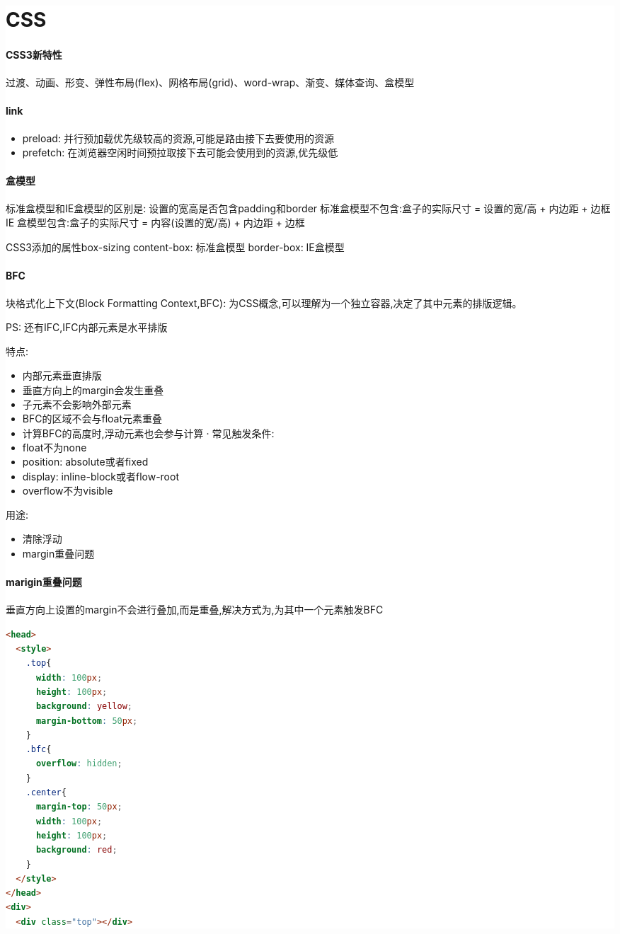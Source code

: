 # CSS

#### CSS3新特性
过渡、动画、形变、弹性布局(flex)、网格布局(grid)、word-wrap、渐变、媒体查询、盒模型

#### link
 - preload: 并行预加载优先级较高的资源,可能是路由接下去要使用的资源
 - prefetch: 在浏览器空闲时间预拉取接下去可能会使用到的资源,优先级低

#### 盒模型
标准盒模型和IE盒模型的区别是: 设置的宽高是否包含padding和border
标准盒模型不包含:盒子的实际尺寸 = 设置的宽/高 + 内边距 + 边框  
IE 盒模型包含:盒子的实际尺寸 = 内容(设置的宽/高) + 内边距 + 边框

CSS3添加的属性box-sizing 
content-box: 标准盒模型
border-box: IE盒模型

#### BFC
块格式化上下文(Block Formatting Context,BFC): 为CSS概念,可以理解为一个独立容器,决定了其中元素的排版逻辑。

PS: 还有IFC,IFC内部元素是水平排版

特点: 
  - 内部元素垂直排版
  - 垂直方向上的margin会发生重叠
  - 子元素不会影响外部元素
  - BFC的区域不会与float元素重叠
  - 计算BFC的高度时,浮动元素也会参与计算
·
常见触发条件: 
  - float不为none
  - position: absolute或者fixed
  - display: inline-block或者flow-root
  - overflow不为visible

用途:
  - 清除浮动
  - margin重叠问题

#### marigin重叠问题
垂直方向上设置的margin不会进行叠加,而是重叠,解决方式为,为其中一个元素触发BFC
```html
<head>
  <style>
    .top{
      width: 100px;
      height: 100px;
      background: yellow;
      margin-bottom: 50px;
    }
    .bfc{
      overflow: hidden;
    }
    .center{
      margin-top: 50px;
      width: 100px;
      height: 100px;
      background: red;
    }
  </style>
</head>
<div>
  <div class="top"></div>
```